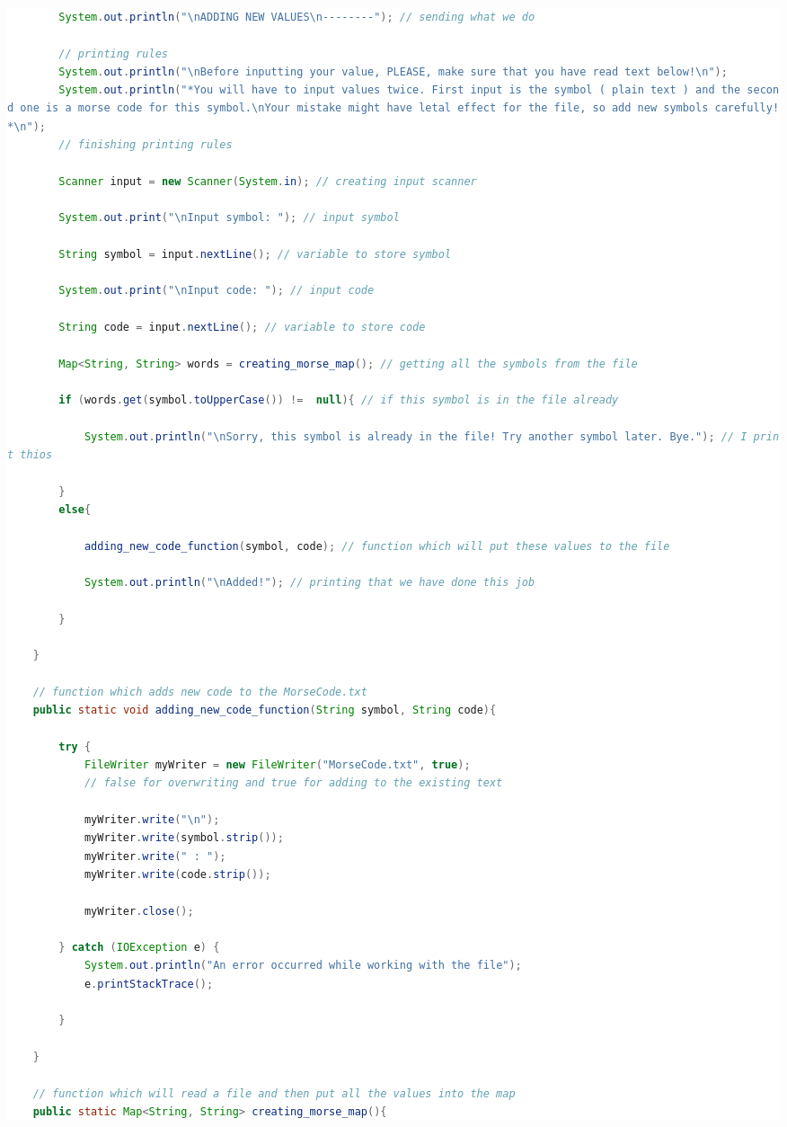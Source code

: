 ```java
        System.out.println("\nADDING NEW VALUES\n--------"); // sending what we do

        // printing rules
        System.out.println("\nBefore inputting your value, PLEASE, make sure that you have read text below!\n");
        System.out.println("*You will have to input values twice. First input is the symbol ( plain text ) and the second one is a morse code for this symbol.\nYour mistake might have letal effect for the file, so add new symbols carefully!*\n");
        // finishing printing rules

        Scanner input = new Scanner(System.in); // creating input scanner

        System.out.print("\nInput symbol: "); // input symbol

        String symbol = input.nextLine(); // variable to store symbol

        System.out.print("\nInput code: "); // input code

        String code = input.nextLine(); // variable to store code

        Map<String, String> words = creating_morse_map(); // getting all the symbols from the file

        if (words.get(symbol.toUpperCase()) !=  null){ // if this symbol is in the file already

            System.out.println("\nSorry, this symbol is already in the file! Try another symbol later. Bye."); // I print thios

        }
        else{

            adding_new_code_function(symbol, code); // function which will put these values to the file

            System.out.println("\nAdded!"); // printing that we have done this job

        }

    }

    // function which adds new code to the MorseCode.txt
    public static void adding_new_code_function(String symbol, String code){

        try {
            FileWriter myWriter = new FileWriter("MorseCode.txt", true);    
            // false for overwriting and true for adding to the existing text

            myWriter.write("\n");
            myWriter.write(symbol.strip());
            myWriter.write(" : ");
            myWriter.write(code.strip());

            myWriter.close();

        } catch (IOException e) {
            System.out.println("An error occurred while working with the file");
            e.printStackTrace();

        }

    }

    // function which will read a file and then put all the values into the map
    public static Map<String, String> creating_morse_map(){
```